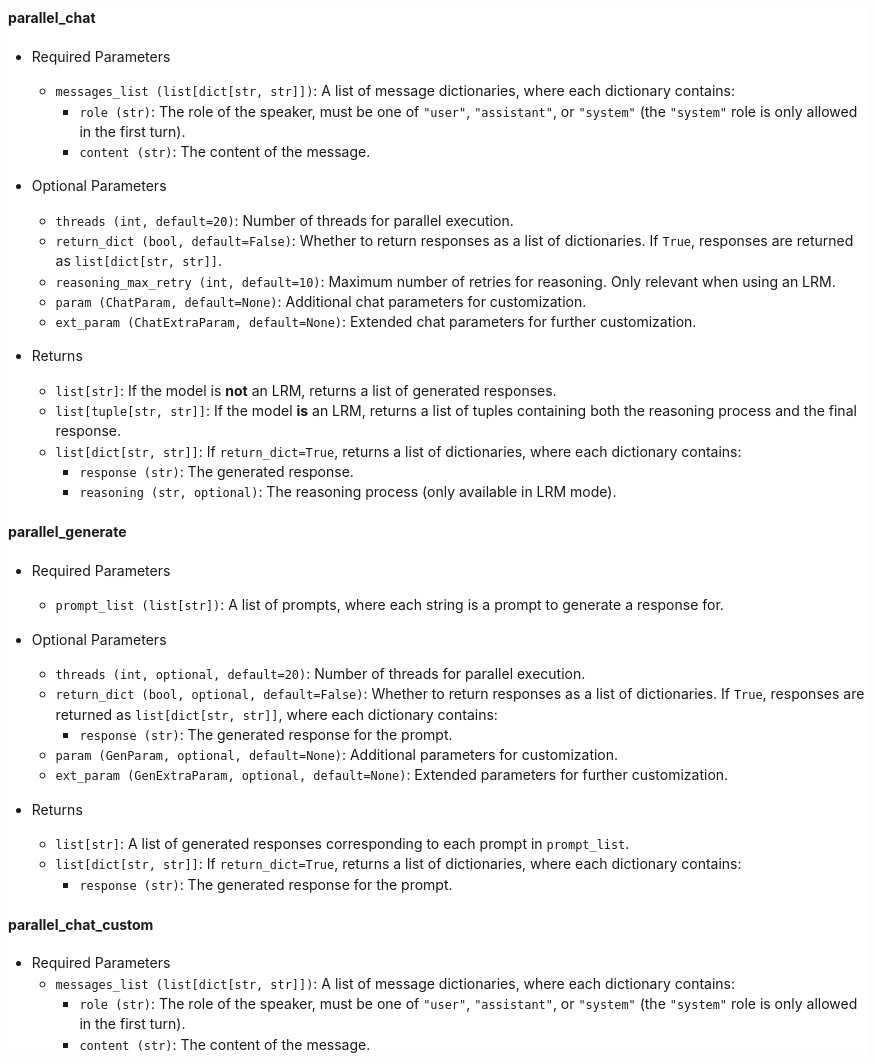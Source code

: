#### parallel_chat

- Required Parameters
  - `messages_list (list[dict[str, str]])`: A list of message dictionaries, where each dictionary contains:
    - `role (str)`: The role of the speaker, must be one of `"user"`, `"assistant"`, or `"system"` (the `"system"` role is only allowed in the first turn).
    - `content (str)`: The content of the message.

- Optional Parameters
  - `threads (int, default=20)`: Number of threads for parallel execution.
  - `return_dict (bool, default=False)`: Whether to return responses as a list of dictionaries. If `True`, responses are returned as `list[dict[str, str]]`.
  - `reasoning_max_retry (int, default=10)`: Maximum number of retries for reasoning. Only relevant when using an LRM.
  - `param (ChatParam, default=None)`: Additional chat parameters for customization.
  - `ext_param (ChatExtraParam, default=None)`: Extended chat parameters for further customization.

- Returns
  - `list[str]`: If the model is **not** an LRM, returns a list of generated responses.
  - `list[tuple[str, str]]`: If the model **is** an LRM, returns a list of tuples containing both the reasoning process and the final response.
  - `list[dict[str, str]]`: If `return_dict=True`, returns a list of dictionaries, where each dictionary contains:
    - `response (str)`: The generated response.
    - `reasoning (str, optional)`: The reasoning process (only available in LRM mode).

#### parallel_generate

- Required Parameters
  - `prompt_list (list[str])`: A list of prompts, where each string is a prompt to generate a response for.

- Optional Parameters
  - `threads (int, optional, default=20)`: Number of threads for parallel execution.
  - `return_dict (bool, optional, default=False)`: Whether to return responses as a list of dictionaries. If `True`, responses are returned as `list[dict[str, str]]`, where each dictionary contains:
    - `response (str)`: The generated response for the prompt.
  - `param (GenParam, optional, default=None)`: Additional parameters for customization.
  - `ext_param (GenExtraParam, optional, default=None)`: Extended parameters for further customization.

- Returns
  - `list[str]`: A list of generated responses corresponding to each prompt in `prompt_list`.
  - `list[dict[str, str]]`: If `return_dict=True`, returns a list of dictionaries, where each dictionary contains:
    - `response (str)`: The generated response for the prompt.


#### parallel_chat_custom

- Required Parameters
  - `messages_list (list[dict[str, str]])`: A list of message dictionaries, where each dictionary contains:
    - `role (str)`: The role of the speaker, must be one of `"user"`, `"assistant"`, or `"system"` (the `"system"` role is only allowed in the first turn).
    - `content (str)`: The content of the message.
